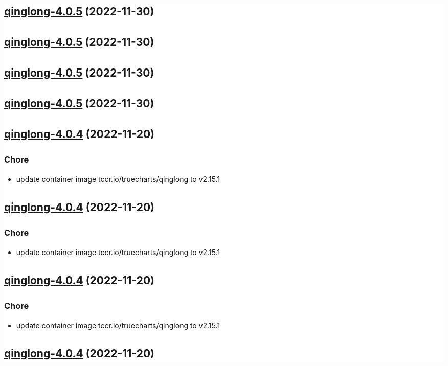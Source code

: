 


## [qinglong-4.0.5](https://github.com/truecharts/charts/compare/qinglong-4.0.4...qinglong-4.0.5) (2022-11-30)




## [qinglong-4.0.5](https://github.com/truecharts/charts/compare/qinglong-4.0.4...qinglong-4.0.5) (2022-11-30)




## [qinglong-4.0.5](https://github.com/truecharts/charts/compare/qinglong-4.0.4...qinglong-4.0.5) (2022-11-30)




## [qinglong-4.0.5](https://github.com/truecharts/charts/compare/qinglong-4.0.4...qinglong-4.0.5) (2022-11-30)




## [qinglong-4.0.4](https://github.com/truecharts/charts/compare/qinglong-4.0.3...qinglong-4.0.4) (2022-11-20)

### Chore

- update container image tccr.io/truecharts/qinglong to v2.15.1
  
  


## [qinglong-4.0.4](https://github.com/truecharts/charts/compare/qinglong-4.0.3...qinglong-4.0.4) (2022-11-20)

### Chore

- update container image tccr.io/truecharts/qinglong to v2.15.1
  
  


## [qinglong-4.0.4](https://github.com/truecharts/charts/compare/qinglong-4.0.3...qinglong-4.0.4) (2022-11-20)

### Chore

- update container image tccr.io/truecharts/qinglong to v2.15.1
  
  


## [qinglong-4.0.4](https://github.com/truecharts/charts/compare/qinglong-4.0.3...qinglong-4.0.4) (2022-11-20)
